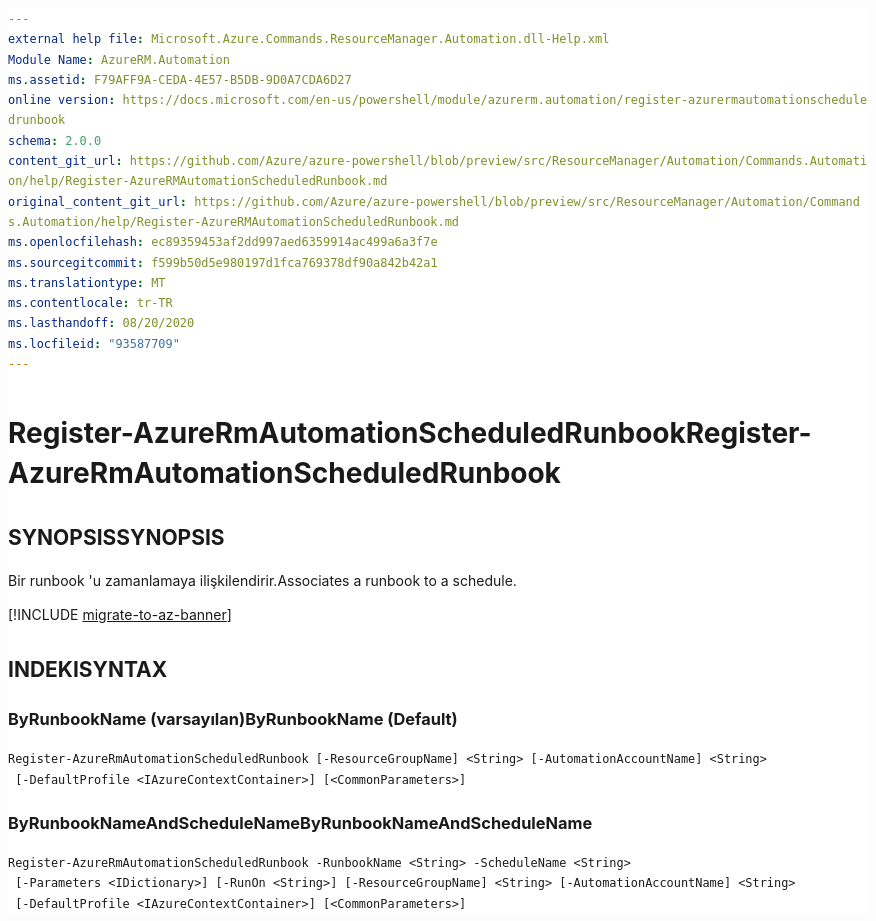 ```yaml
---
external help file: Microsoft.Azure.Commands.ResourceManager.Automation.dll-Help.xml
Module Name: AzureRM.Automation
ms.assetid: F79AFF9A-CEDA-4E57-B5DB-9D0A7CDA6D27
online version: https://docs.microsoft.com/en-us/powershell/module/azurerm.automation/register-azurermautomationscheduledrunbook
schema: 2.0.0
content_git_url: https://github.com/Azure/azure-powershell/blob/preview/src/ResourceManager/Automation/Commands.Automation/help/Register-AzureRMAutomationScheduledRunbook.md
original_content_git_url: https://github.com/Azure/azure-powershell/blob/preview/src/ResourceManager/Automation/Commands.Automation/help/Register-AzureRMAutomationScheduledRunbook.md
ms.openlocfilehash: ec89359453af2dd997aed6359914ac499a6a3f7e
ms.sourcegitcommit: f599b50d5e980197d1fca769378df90a842b42a1
ms.translationtype: MT
ms.contentlocale: tr-TR
ms.lasthandoff: 08/20/2020
ms.locfileid: "93587709"
---
```

# <span data-ttu-id="84cf2-101">Register-AzureRmAutomationScheduledRunbook</span><span class="sxs-lookup"><span data-stu-id="84cf2-101">Register-AzureRmAutomationScheduledRunbook</span></span>

## <span data-ttu-id="84cf2-102">SYNOPSIS</span><span class="sxs-lookup"><span data-stu-id="84cf2-102">SYNOPSIS</span></span>
<span data-ttu-id="84cf2-103">Bir runbook 'u zamanlamaya ilişkilendirir.</span><span class="sxs-lookup"><span data-stu-id="84cf2-103">Associates a runbook to a schedule.</span></span>

[!INCLUDE [migrate-to-az-banner](../../includes/migrate-to-az-banner.md)]

## <span data-ttu-id="84cf2-104">INDEKI</span><span class="sxs-lookup"><span data-stu-id="84cf2-104">SYNTAX</span></span>

### <span data-ttu-id="84cf2-105">ByRunbookName (varsayılan)</span><span class="sxs-lookup"><span data-stu-id="84cf2-105">ByRunbookName (Default)</span></span>
```
Register-AzureRmAutomationScheduledRunbook [-ResourceGroupName] <String> [-AutomationAccountName] <String>
 [-DefaultProfile <IAzureContextContainer>] [<CommonParameters>]
```

### <span data-ttu-id="84cf2-106">ByRunbookNameAndScheduleName</span><span class="sxs-lookup"><span data-stu-id="84cf2-106">ByRunbookNameAndScheduleName</span></span>
```
Register-AzureRmAutomationScheduledRunbook -RunbookName <String> -ScheduleName <String>
 [-Parameters <IDictionary>] [-RunOn <String>] [-ResourceGroupName] <String> [-AutomationAccountName] <String>
 [-DefaultProfile <IAzureContextContainer>] [<CommonParameters>]
```
